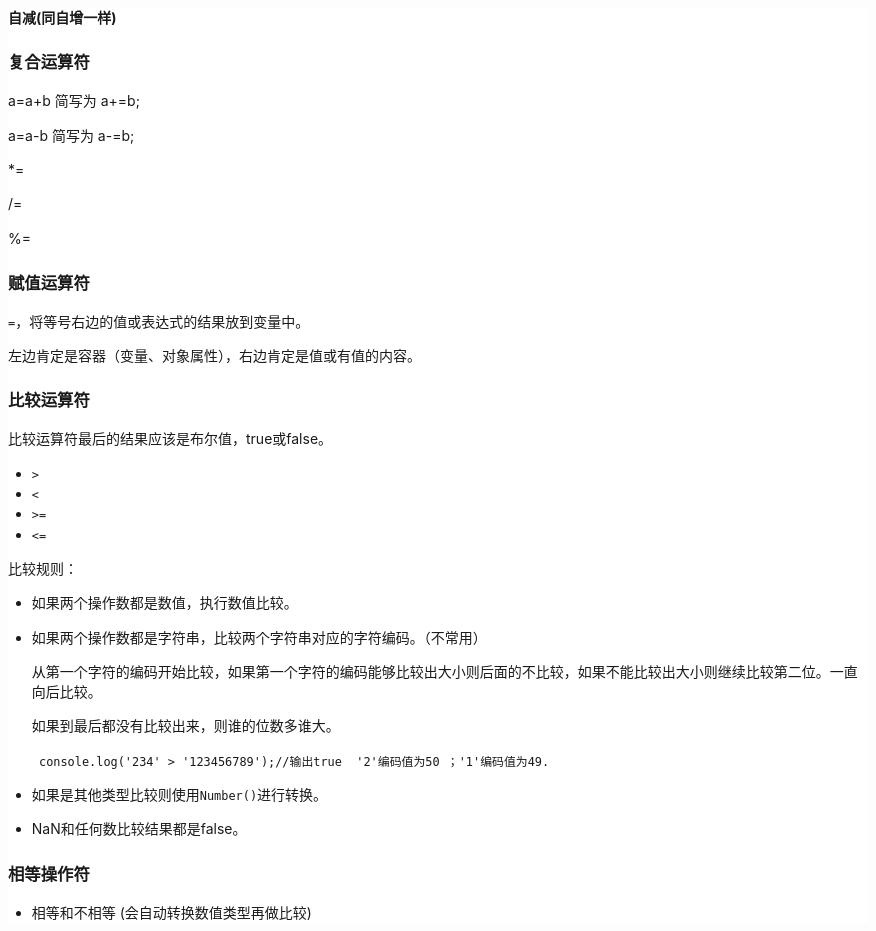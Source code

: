 

**自减(同自增一样)**







### 复合运算符

a=a+b 简写为 a+=b;

a=a-b 简写为 a-=b;

*=

/=

%=



### 赋值运算符

`=`，将等号右边的值或表达式的结果放到变量中。

 左边肯定是容器（变量、对象属性），右边肯定是值或有值的内容。



### 比较运算符

比较运算符最后的结果应该是布尔值，true或false。

* `>`
* `<`
* `>=`
* `<=`

比较规则：

* 如果两个操作数都是数值，执行数值比较。

* 如果两个操作数都是字符串，比较两个字符串对应的字符编码。（不常用）

  从第一个字符的编码开始比较，如果第一个字符的编码能够比较出大小则后面的不比较，如果不能比较出大小则继续比较第二位。一直向后比较。

  如果到最后都没有比较出来，则谁的位数多谁大。

  ```
   console.log('234' > '123456789');//输出true  '2'编码值为50 ；'1'编码值为49.    
  ```

  

* 如果是其他类型比较则使用`Number()`进行转换。

* NaN和任何数比较结果都是false。



### 相等操作符

* 相等和不相等   (会自动转换数值类型再做比较)
